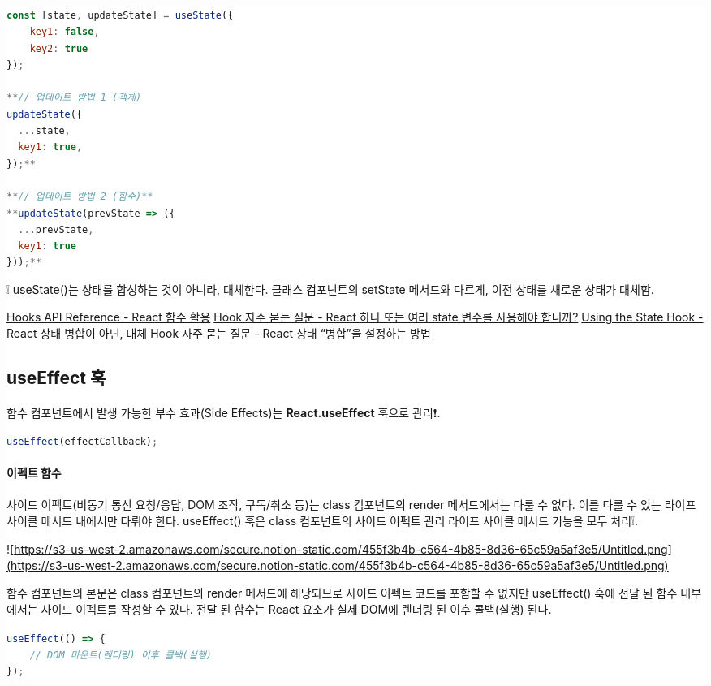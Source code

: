 ```jsx
const [state, updateState] = useState({
	key1: false,
	key2: true
});

**// 업데이트 방법 1 (객체)
updateState({
  ...state,
  key1: true,
});**

**// 업데이트 방법 2 (함수)**
**updateState(prevState => ({
  ...prevState, 
  key1: true
}));**
```

<aside>
❕ useState()는 상태를 합성하는 것이 아니라, 대체한다.
클래스 컴포넌트의 setState 메서드와 다르게, 이전 상태를 새로운 상태가 대체함.
</aside>

[Hooks API Reference - React 함수 활용](https://ko.reactjs.org/docs/hooks-reference.html#functional-updates)
[Hook 자주 묻는 질문 - React 하나 또는 여러 state 변수를 사용해야 합니까?](https://ko.reactjs.org/docs/hooks-faq.html#should-i-use-one-or-many-state-variables)
[Using the State Hook - React 상태 병합이 아닌, 대체](https://ko.reactjs.org/docs/hooks-state.html#tip-using-multiple-state-variables)
[Hook 자주 묻는 질문 - React 상태 “병합”을 설정하는 방법](https://ko.reactjs.org/docs/hooks-faq.html#should-i-use-one-or-many-state-variables)


## useEffect 훅

함수 컴포넌트에서 발생 가능한 부수 효과(Side Effects)는 **React.useEffect** 훅으로 관리❗.

```jsx
useEffect(effectCallback);
```

#### 이펙트 함수

사이드 이펙트(비동기 통신 요청/응답, DOM 조작, 구독/취소 등)는 class 컴포넌트의 render 메서드에서는 다룰 수 없다. 
이를 다룰 수 있는 라이프 사이클 메서드 내에서만 다뤄야 한다. 
useEffect() 훅은 class 컴포넌트의 사이드 이펙트 관리 라이프 사이클 메서드 기능을 모두 처리❕.

![https://s3-us-west-2.amazonaws.com/secure.notion-static.com/455f3b4b-c564-4b85-8d36-65c59a5af3e5/Untitled.png](https://s3-us-west-2.amazonaws.com/secure.notion-static.com/455f3b4b-c564-4b85-8d36-65c59a5af3e5/Untitled.png)

함수 컴포넌트의 본문은 class 컴포넌트의 render 메서드에 해당되므로 사이드 이펙트 코드를 포함할 수 없지만 
useEffect() 훅에 전달 된 함수 내부에서는 사이드 이펙트를 작성할 수 있다. 전달 된 함수는 React 요소가 실제 DOM에 렌더링 된 이후 콜백(실행) 된다.

```jsx
useEffect(() => {
	// DOM 마운트(렌더링) 이후 콜백(실행)
});
```
